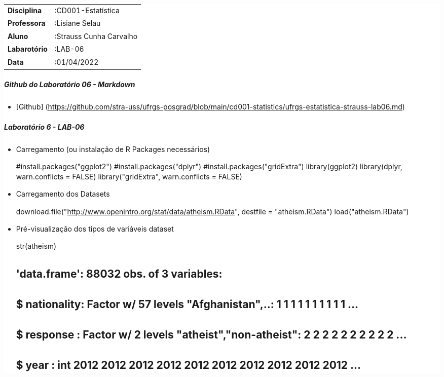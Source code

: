 <table>
<tbody>
<tr class="odd">
<td><strong>Disciplina</strong></td>
<td>:CD001-Estatística</td>
</tr>
<tr class="even">
<td><strong>Professora</strong></td>
<td>:Lisiane Selau</td>
</tr>
<tr class="odd">
<td><strong>Aluno</strong></td>
<td>:Strauss Cunha Carvalho</td>
</tr>
<tr class="even">
<td><strong>Labarotório</strong></td>
<td>:LAB-06</td>
</tr>
<tr class="odd">
<td><strong>Data</strong></td>
<td>:01/04/2022</td>
</tr>
</tbody>
</table>

##### **Github do Laboratório 06 - Markdown**

-   \[Github\]
    (<https://github.com/stra-uss/ufrgs-posgrad/blob/main/cd001-statistics/ufrgs-estatistica-strauss-lab06.md>)

##### **Laboratório 6 - LAB-06**

-   Carregamento (ou instalação de R Packages necessários)



    #install.packages("ggplot2")
    #install.packages("dplyr")
    #install.packages("gridExtra")
    library(ggplot2)
    library(dplyr, warn.conflicts = FALSE)
    library("gridExtra", warn.conflicts = FALSE)

-   Carregamento dos Datasets



    download.file("http://www.openintro.org/stat/data/atheism.RData", destfile = "atheism.RData")
    load("atheism.RData")

-   Pré-visualização dos tipos de variáveis dataset



    str(atheism)

    ## 'data.frame':    88032 obs. of  3 variables:
    ##  $ nationality: Factor w/ 57 levels "Afghanistan",..: 1 1 1 1 1 1 1 1 1 1 ...
    ##  $ response   : Factor w/ 2 levels "atheist","non-atheist": 2 2 2 2 2 2 2 2 2 2 ...
    ##  $ year       : int  2012 2012 2012 2012 2012 2012 2012 2012 2012 2012 ...
